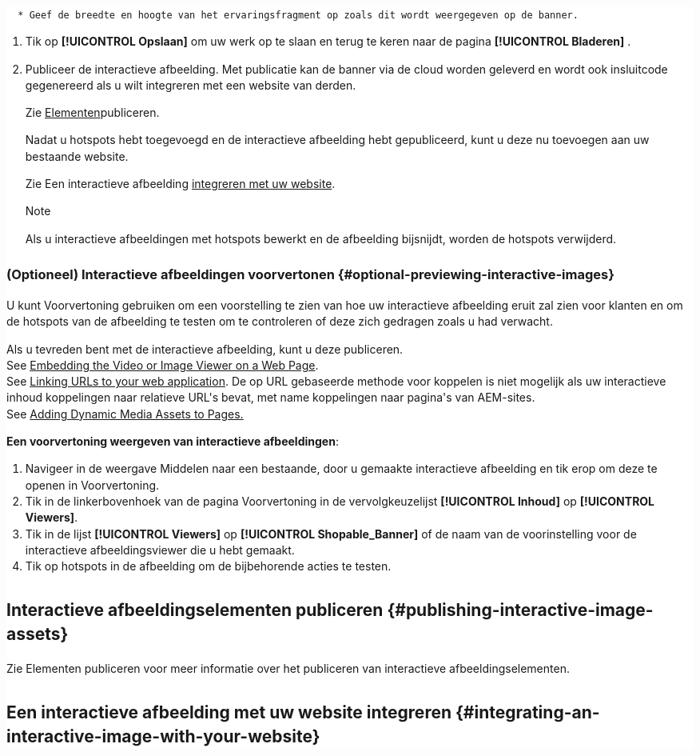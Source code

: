       * Geef de breedte en hoogte van het ervaringsfragment op zoals dit wordt weergegeven op de banner.



1. Tik op **[!UICONTROL Opslaan]** om uw werk op te slaan en terug te keren naar de pagina **[!UICONTROL Bladeren]** .
1. Publiceer de interactieve afbeelding. Met publicatie kan de banner via de cloud worden geleverd en wordt ook insluitcode gegenereerd als u wilt integreren met een website van derden.

   Zie [Elementen](managing-assets-touch-ui.md#publishing-assets)publiceren.

   Nadat u hotspots hebt toegevoegd en de interactieve afbeelding hebt gepubliceerd, kunt u deze nu toevoegen aan uw bestaande website.

   Zie Een interactieve afbeelding [integreren met uw website](#integrating-an-interactive-image-with-your-website).

   >[!NOTE]
   >
   >Als u interactieve afbeeldingen met hotspots bewerkt en de afbeelding bijsnijdt, worden de hotspots verwijderd.

### (Optioneel) Interactieve afbeeldingen voorvertonen {#optional-previewing-interactive-images}

U kunt Voorvertoning gebruiken om een voorstelling te zien van hoe uw interactieve afbeelding eruit zal zien voor klanten en om de hotspots van de afbeelding te testen om te controleren of deze zich gedragen zoals u had verwacht.

Als u tevreden bent met de interactieve afbeelding, kunt u deze publiceren.\
See [Embedding the Video or Image Viewer on a Web Page](embed-code.md).\
See [Linking URLs to your web application](linking-urls-to-yourwebapplication.md). De op URL gebaseerde methode voor koppelen is niet mogelijk als uw interactieve inhoud koppelingen naar relatieve URL&#39;s bevat, met name koppelingen naar pagina&#39;s van AEM-sites.\
See [Adding Dynamic Media Assets to Pages.](adding-dynamic-media-assets-to-pages.md)

**Een voorvertoning weergeven van interactieve afbeeldingen**:

1. Navigeer in de weergave Middelen naar een bestaande, door u gemaakte interactieve afbeelding en tik erop om deze te openen in Voorvertoning.
1. Tik in de linkerbovenhoek van de pagina Voorvertoning in de vervolgkeuzelijst **[!UICONTROL Inhoud]** op **[!UICONTROL Viewers]**.
1. Tik in de lijst **[!UICONTROL Viewers]** op **[!UICONTROL Shopable_Banner]** of de naam van de voorinstelling voor de interactieve afbeeldingsviewer die u hebt gemaakt.
1. Tik op hotspots in de afbeelding om de bijbehorende acties te testen.

## Interactieve afbeeldingselementen publiceren {#publishing-interactive-image-assets}

Zie Elementen [](publishing-dynamicmedia-assets.md) publiceren voor meer informatie over het publiceren van interactieve afbeeldingselementen.

## Een interactieve afbeelding met uw website integreren {#integrating-an-interactive-image-with-your-website}
